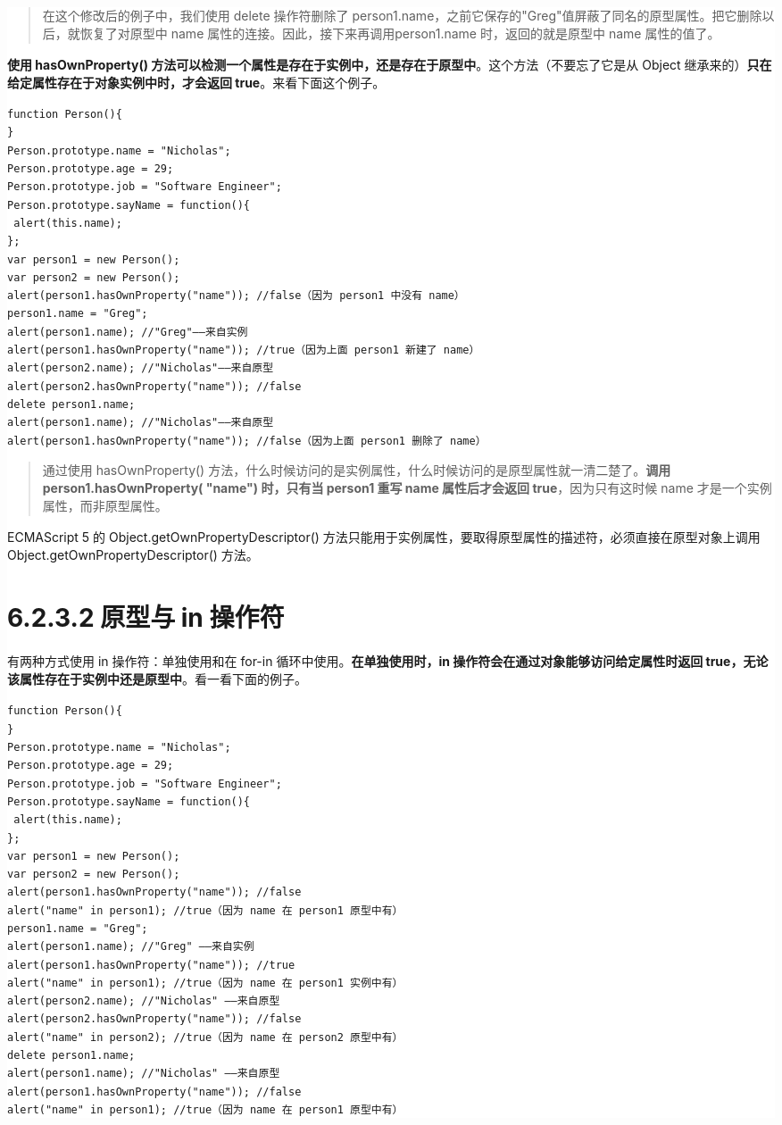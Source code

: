 
> 在这个修改后的例子中，我们使用 delete 操作符删除了 person1.name，之前它保存的"Greg"值屏蔽了同名的原型属性。把它删除以后，就恢复了对原型中 name 属性的连接。因此，接下来再调用person1.name 时，返回的就是原型中 name 属性的值了。

**使用 hasOwnProperty() 方法可以检测一个属性是存在于实例中，还是存在于原型中**。这个方法（不要忘了它是从 Object 继承来的）**只在给定属性存在于对象实例中时，才会返回 true**。来看下面这个例子。

```
function Person(){
}
Person.prototype.name = "Nicholas";
Person.prototype.age = 29;
Person.prototype.job = "Software Engineer";
Person.prototype.sayName = function(){
 alert(this.name);
};
var person1 = new Person();
var person2 = new Person();
alert(person1.hasOwnProperty("name")); //false（因为 person1 中没有 name）
person1.name = "Greg";
alert(person1.name); //"Greg"——来自实例
alert(person1.hasOwnProperty("name")); //true（因为上面 person1 新建了 name）
alert(person2.name); //"Nicholas"——来自原型
alert(person2.hasOwnProperty("name")); //false
delete person1.name;
alert(person1.name); //"Nicholas"——来自原型
alert(person1.hasOwnProperty("name")); //false（因为上面 person1 删除了 name）
```

> 通过使用 hasOwnProperty() 方法，什么时候访问的是实例属性，什么时候访问的是原型属性就一清二楚了。**调用 person1.hasOwnProperty( "name") 时，只有当 person1 重写 name 属性后才会返回 true**，因为只有这时候 name 才是一个实例属性，而非原型属性。

ECMAScript 5 的 Object.getOwnPropertyDescriptor() 方法只能用于实例属性，要取得原型属性的描述符，必须直接在原型对象上调用 Object.getOwnPropertyDescriptor() 方法。

# 6.2.3.2 原型与 in 操作符

有两种方式使用 in 操作符：单独使用和在 for-in 循环中使用。**在单独使用时，in 操作符会在通过对象能够访问给定属性时返回 true，无论该属性存在于实例中还是原型中**。看一看下面的例子。

```
function Person(){
}
Person.prototype.name = "Nicholas";
Person.prototype.age = 29;
Person.prototype.job = "Software Engineer";
Person.prototype.sayName = function(){
 alert(this.name);
};
var person1 = new Person();
var person2 = new Person();
alert(person1.hasOwnProperty("name")); //false
alert("name" in person1); //true（因为 name 在 person1 原型中有）
person1.name = "Greg";
alert(person1.name); //"Greg" ——来自实例
alert(person1.hasOwnProperty("name")); //true
alert("name" in person1); //true（因为 name 在 person1 实例中有）
alert(person2.name); //"Nicholas" ——来自原型
alert(person2.hasOwnProperty("name")); //false
alert("name" in person2); //true（因为 name 在 person2 原型中有）
delete person1.name;
alert(person1.name); //"Nicholas" ——来自原型
alert(person1.hasOwnProperty("name")); //false
alert("name" in person1); //true（因为 name 在 person1 原型中有）
```
